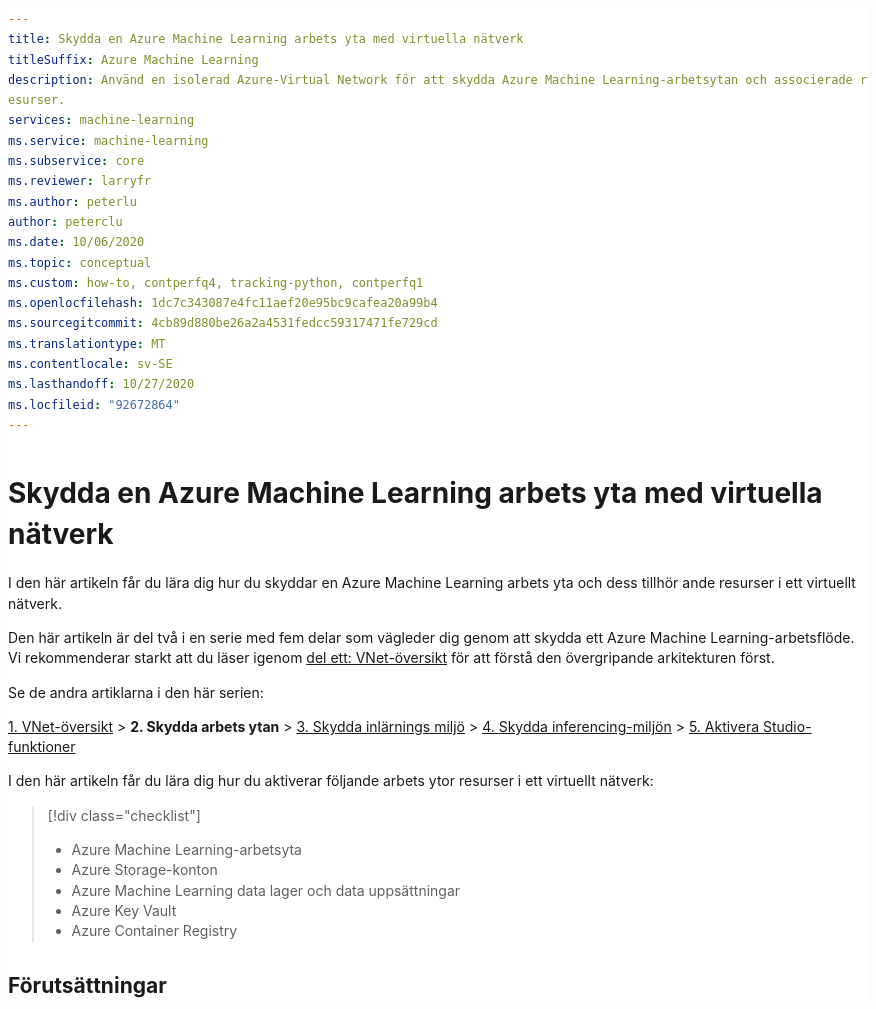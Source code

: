 ```yaml
---
title: Skydda en Azure Machine Learning arbets yta med virtuella nätverk
titleSuffix: Azure Machine Learning
description: Använd en isolerad Azure-Virtual Network för att skydda Azure Machine Learning-arbetsytan och associerade resurser.
services: machine-learning
ms.service: machine-learning
ms.subservice: core
ms.reviewer: larryfr
ms.author: peterlu
author: peterclu
ms.date: 10/06/2020
ms.topic: conceptual
ms.custom: how-to, contperfq4, tracking-python, contperfq1
ms.openlocfilehash: 1dc7c343087e4fc11aef20e95bc9cafea20a99b4
ms.sourcegitcommit: 4cb89d880be26a2a4531fedcc59317471fe729cd
ms.translationtype: MT
ms.contentlocale: sv-SE
ms.lasthandoff: 10/27/2020
ms.locfileid: "92672864"
---
```

# <a name="secure-an-azure-machine-learning-workspace-with-virtual-networks"></a>Skydda en Azure Machine Learning arbets yta med virtuella nätverk

I den här artikeln får du lära dig hur du skyddar en Azure Machine Learning arbets yta och dess tillhör ande resurser i ett virtuellt nätverk.


Den här artikeln är del två i en serie med fem delar som vägleder dig genom att skydda ett Azure Machine Learning-arbetsflöde. Vi rekommenderar starkt att du läser igenom [del ett: VNet-översikt](how-to-network-security-overview.md) för att förstå den övergripande arkitekturen först. 

Se de andra artiklarna i den här serien:

[1. VNet-översikt](how-to-network-security-overview.md)  >  **2. Skydda arbets ytan**  >  [3. Skydda inlärnings miljö](how-to-secure-training-vnet.md)  >  [4. Skydda inferencing-miljön](how-to-secure-inferencing-vnet.md)  >  [5. Aktivera Studio-funktioner](how-to-enable-studio-virtual-network.md)

I den här artikeln får du lära dig hur du aktiverar följande arbets ytor resurser i ett virtuellt nätverk:
> [!div class="checklist"]
> - Azure Machine Learning-arbetsyta
> - Azure Storage-konton
> - Azure Machine Learning data lager och data uppsättningar
> - Azure Key Vault
> - Azure Container Registry

## <a name="prerequisites"></a>Förutsättningar
